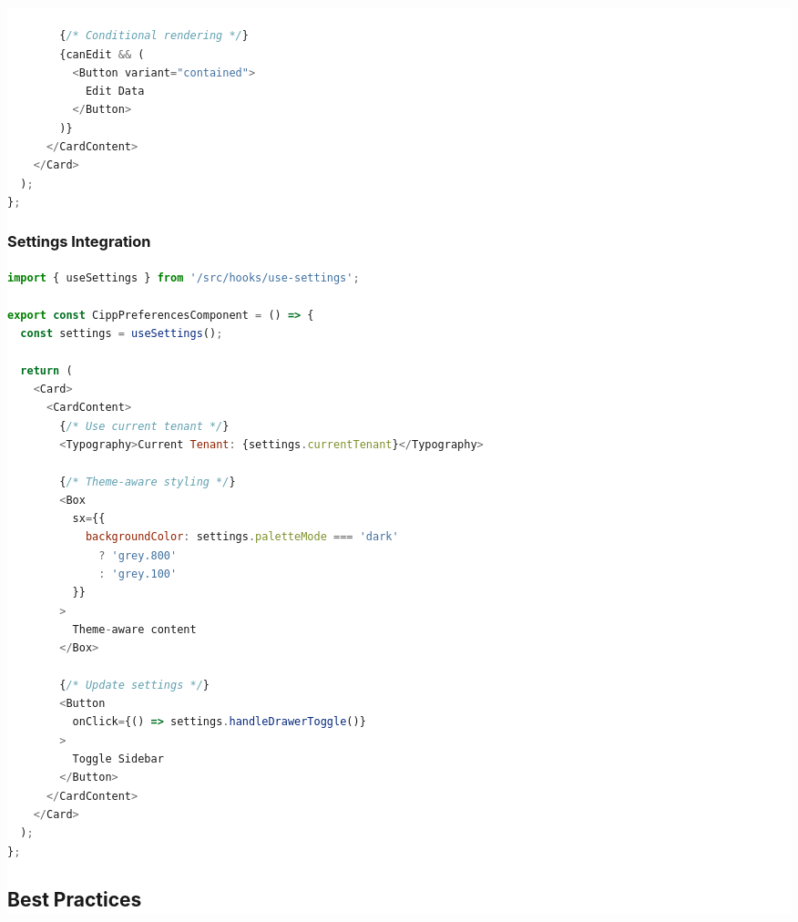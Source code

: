 ```javascript
        
        {/* Conditional rendering */}
        {canEdit && (
          <Button variant="contained">
            Edit Data
          </Button>
        )}
      </CardContent>
    </Card>
  );
};
```

### Settings Integration

```javascript
import { useSettings } from '/src/hooks/use-settings';

export const CippPreferencesComponent = () => {
  const settings = useSettings();
  
  return (
    <Card>
      <CardContent>
        {/* Use current tenant */}
        <Typography>Current Tenant: {settings.currentTenant}</Typography>
        
        {/* Theme-aware styling */}
        <Box
          sx={{
            backgroundColor: settings.paletteMode === 'dark' 
              ? 'grey.800' 
              : 'grey.100'
          }}
        >
          Theme-aware content
        </Box>
        
        {/* Update settings */}
        <Button 
          onClick={() => settings.handleDrawerToggle()}
        >
          Toggle Sidebar
        </Button>
      </CardContent>
    </Card>
  );
};
```

## Best Practices
